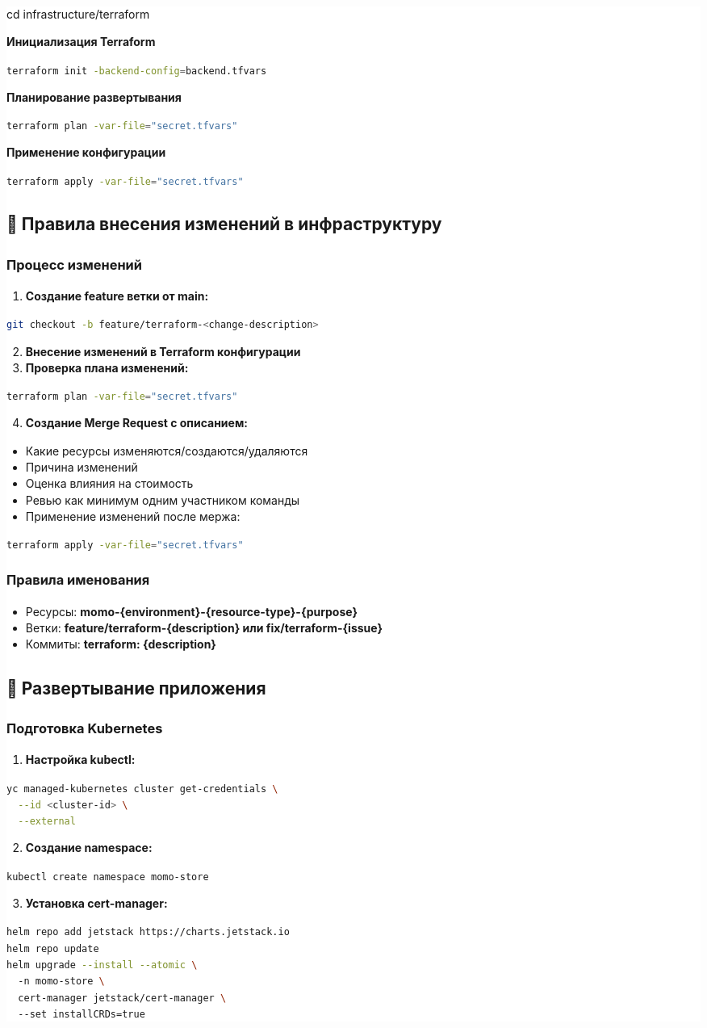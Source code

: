 cd infrastructure/terraform  

 **Инициализация Terraform**  
```bash
terraform init -backend-config=backend.tfvars
```
 **Планирование развертывания**
```bash
terraform plan -var-file="secret.tfvars"
```
 **Применение конфигурации**
```bash
terraform apply -var-file="secret.tfvars"
```

## 🔄 Правила внесения изменений в инфраструктуру

### Процесс изменений

1. **Создание feature ветки от main:**  
```bash
git checkout -b feature/terraform-<change-description>
```  
2. **Внесение изменений в Terraform конфигурации**  
3. **Проверка плана изменений:**  

```bash 
terraform plan -var-file="secret.tfvars"
```
4. **Создание Merge Request с описанием:**  
- Какие ресурсы изменяются/создаются/удаляются  
- Причина изменений  
- Оценка влияния на стоимость  
- Ревью как минимум одним участником команды 
- Применение изменений после мержа:  
```bash
terraform apply -var-file="secret.tfvars"
```  

### Правила именования

- Ресурсы: **momo-{environment}-{resource-type}-{purpose}**
- Ветки: **feature/terraform-{description} или fix/terraform-{issue}**
- Коммиты: **terraform: {description}**

## 🚀 Развертывание приложения

### Подготовка Kubernetes  

1. **Настройка kubectl:**  
```bash
yc managed-kubernetes cluster get-credentials \
  --id <cluster-id> \
  --external
```  
2. **Создание namespace:**  
```bash
kubectl create namespace momo-store
```
3. **Установка cert-manager:**  
```bash
helm repo add jetstack https://charts.jetstack.io  
helm repo update  
helm upgrade --install --atomic \  
  -n momo-store \  
  cert-manager jetstack/cert-manager \  
  --set installCRDs=true  
```